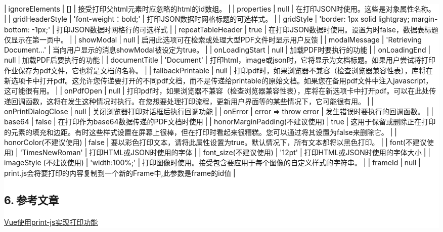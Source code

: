 | ignoreElements            | []                                                  | 接受打印父html元素时应忽略的html的id数组。                                                                                                                        |
| properties                | null                                                | 在打印JSON时使用。这些是对象属性名称。                                                                                                                             |
| gridHeaderStyle           | 'font-weight：bold;'                                 | 打印JSON数据时网格标题的可选样式。                                                                                                                               |
| gridStyle                 | 'border: 1px solid lightgray; margin-bottom: -1px;' | 打印JSON数据时网格行的可选样式                                                                                                                                 |
| repeatTableHeader         | true                                                | 在打印JSON数据时使用。设置为时false，数据表标题仅显示在第一页中。                                                                                                             |
| showModal                 | null                                                | 启用此选项可在检索或处理大型PDF文件时显示用户反馈                                                                                                                        |
| modalMessage              | 'Retrieving Document...'                            | 当向用户显示的消息showModal被设定为true。                                                                                                                       |
| onLoadingStart            | null                                                | 加载PDF时要执行的功能                                                                                                                                      |
| onLoadingEnd              | null                                                | 加载PDF后要执行的功能                                                                                                                                      |
| documentTitle             | 'Document'                                          | 打印html，image或json时，它将显示为文档标题。如果用户尝试将打印作业保存为pdf文件，它也将是文档的名称。                                                                                       |
| fallbackPrintable         | null                                                | 打印pdf时，如果浏览器不兼容（检查浏览器兼容性表），库将在新选项卡中打开pdf。这允许您传递要打开的不同pdf文档，而不是传递给printable的原始文档。如果您在备用pdf文件中注入javascript，这可能很有用。                                  |
| onPdfOpen                 | null                                                | 打印pdf时，如果浏览器不兼容（检查浏览器兼容性表），库将在新选项卡中打开pdf。可以在此处传递回调函数，这将在发生这种情况时执行。在您想要处理打印流程，更新用户界面等的某些情况下，它可能很有用。                                                |
| onPrintDialogClose        | null                                                | 关闭浏览器打印对话框后执行回调功能                                                                                                                                 |
| onError                   | error => throw error                                | 发生错误时要执行的回调函数。                                                                                                                                    |
| base64                    | false                                               | 在打印作为base64数据传递的PDF文档时使用                                                                                                                          |
| honorMarginPadding(不建议使用) | true                                                | 这用于保留或删除正在打印的元素的填充和边距。有时这些样式设置在屏幕上很棒，但在打印时看起来很糟糕。您可以通过将其设置为false来删除它。                                                                             |
| honorColor(不建议使用)         | false                                               | 要以彩色打印文本，请将此属性设置为true。默认情况下，所有文本都将以黑色打印。                                                                                                          |
| font(不建议使用)               | 'TimesNewRoman'                                     | 打印HTML或JSON时使用的字体                                                                                                                                 |
| font_size(不建议使用)          | '12pt'                                              | 打印HTML或JSON时使用的字体大小                                                                                                                               |
| imageStyle (不建议使用)        | 'width:100%;'                                       | 打印图像时使用。接受包含要应用于每个图像的自定义样式的字符串。                                                                                                                   |
| frameId                   | null                                                | print.js会将要打印的内容复制到一个新的Frame中,此参数是frame的id值                                                                                                       |

## 6. 参考文章

[Vue使用print-js实现打印功能](https://juejin.cn/post/6888519415717953549)

